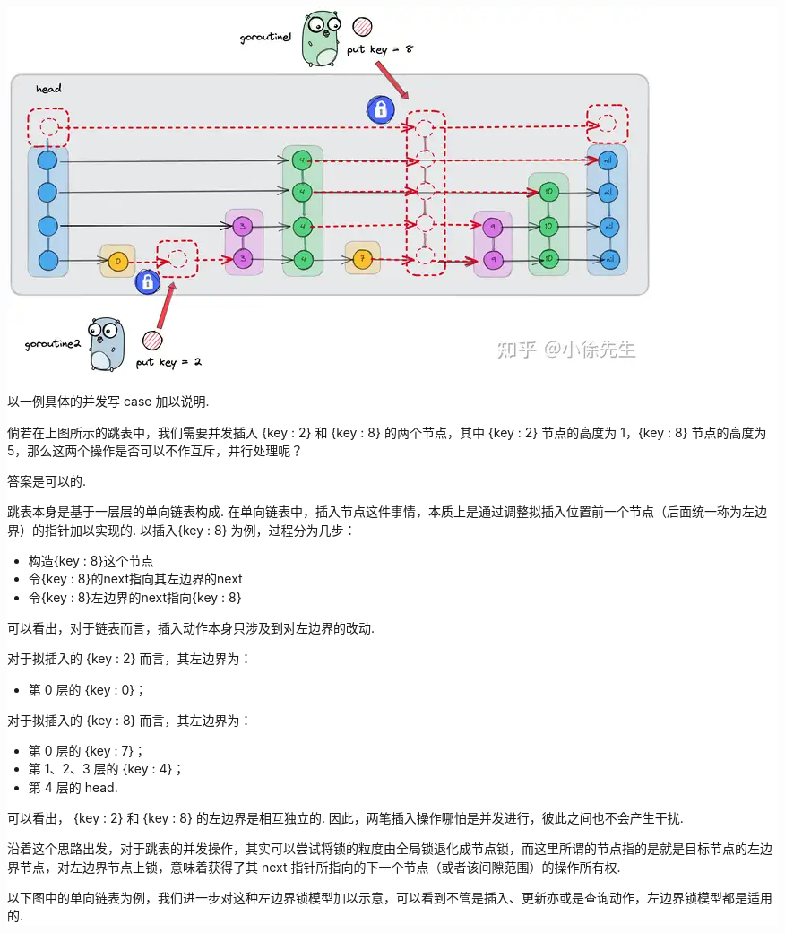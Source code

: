 ![img](pictures\v2-1395e8c3bc04302176006da952010843_720w.webp)



以一例具体的并发写 case 加以说明.

倘若在上图所示的跳表中，我们需要并发插入 {key : 2} 和 {key : 8} 的两个节点，其中 {key : 2} 节点的高度为 1，{key : 8} 节点的高度为 5，那么这两个操作是否可以不作互斥，并行处理呢？

答案是可以的.

跳表本身是基于一层层的单向链表构成. 在单向链表中，插入节点这件事情，本质上是通过调整拟插入位置前一个节点（后面统一称为左边界）的指针加以实现的. 以插入{key : 8} 为例，过程分为几步：

- 构造{key : 8}这个节点
- 令{key : 8}的next指向其左边界的next
- 令{key : 8}左边界的next指向{key : 8}

可以看出，对于链表而言，插入动作本身只涉及到对左边界的改动.

对于拟插入的 {key : 2} 而言，其左边界为：

- 第 0 层的 {key : 0}；

对于拟插入的 {key : 8} 而言，其左边界为：

- 第 0 层的 {key : 7}；
- 第 1、2、3 层的 {key : 4}；
- 第 4 层的 head.

可以看出， {key : 2} 和 {key : 8} 的左边界是相互独立的. 因此，两笔插入操作哪怕是并发进行，彼此之间也不会产生干扰.

沿着这个思路出发，对于跳表的并发操作，其实可以尝试将锁的粒度由全局锁退化成节点锁，而这里所谓的节点指的是就是目标节点的左边界节点，对左边界节点上锁，意味着获得了其 next 指针所指向的下一个节点（或者该间隙范围）的操作所有权.

以下图中的单向链表为例，我们进一步对这种左边界锁模型加以示意，可以看到不管是插入、更新亦或是查询动作，左边界锁模型都是适用的.
